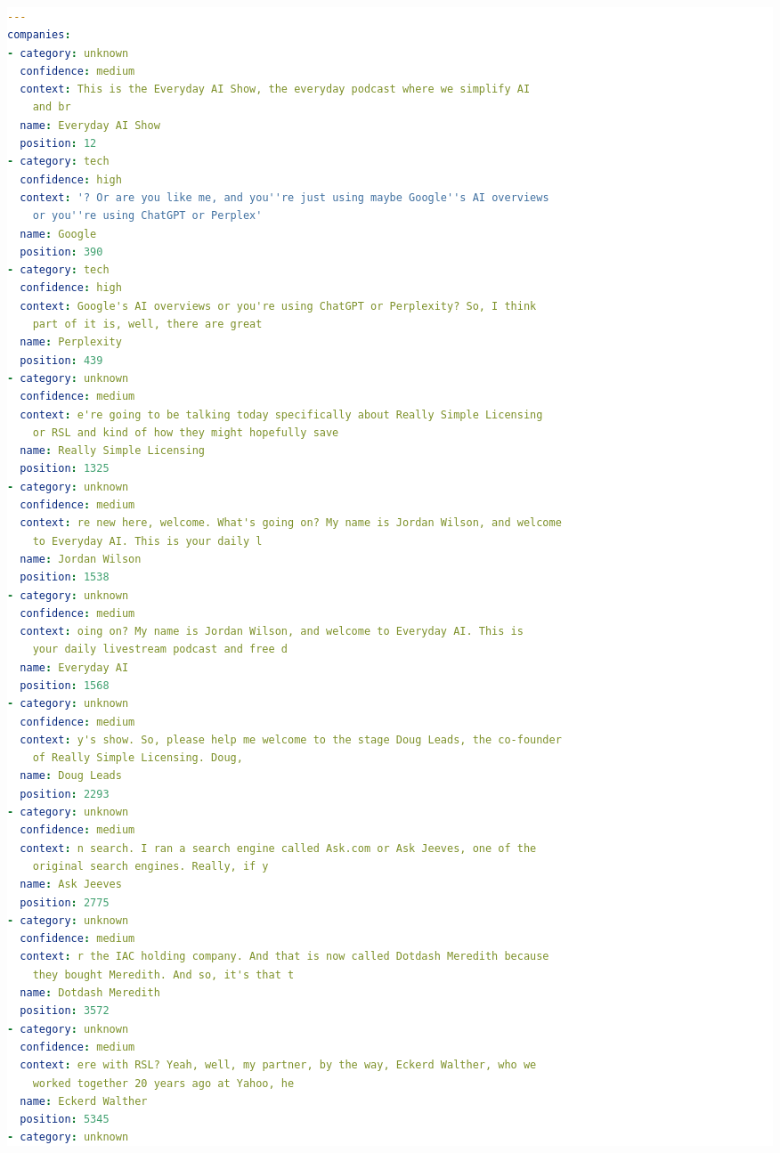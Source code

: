 ```yaml
---
companies:
- category: unknown
  confidence: medium
  context: This is the Everyday AI Show, the everyday podcast where we simplify AI
    and br
  name: Everyday AI Show
  position: 12
- category: tech
  confidence: high
  context: '? Or are you like me, and you''re just using maybe Google''s AI overviews
    or you''re using ChatGPT or Perplex'
  name: Google
  position: 390
- category: tech
  confidence: high
  context: Google's AI overviews or you're using ChatGPT or Perplexity? So, I think
    part of it is, well, there are great
  name: Perplexity
  position: 439
- category: unknown
  confidence: medium
  context: e're going to be talking today specifically about Really Simple Licensing
    or RSL and kind of how they might hopefully save
  name: Really Simple Licensing
  position: 1325
- category: unknown
  confidence: medium
  context: re new here, welcome. What's going on? My name is Jordan Wilson, and welcome
    to Everyday AI. This is your daily l
  name: Jordan Wilson
  position: 1538
- category: unknown
  confidence: medium
  context: oing on? My name is Jordan Wilson, and welcome to Everyday AI. This is
    your daily livestream podcast and free d
  name: Everyday AI
  position: 1568
- category: unknown
  confidence: medium
  context: y's show. So, please help me welcome to the stage Doug Leads, the co-founder
    of Really Simple Licensing. Doug,
  name: Doug Leads
  position: 2293
- category: unknown
  confidence: medium
  context: n search. I ran a search engine called Ask.com or Ask Jeeves, one of the
    original search engines. Really, if y
  name: Ask Jeeves
  position: 2775
- category: unknown
  confidence: medium
  context: r the IAC holding company. And that is now called Dotdash Meredith because
    they bought Meredith. And so, it's that t
  name: Dotdash Meredith
  position: 3572
- category: unknown
  confidence: medium
  context: ere with RSL? Yeah, well, my partner, by the way, Eckerd Walther, who we
    worked together 20 years ago at Yahoo, he
  name: Eckerd Walther
  position: 5345
- category: unknown
```